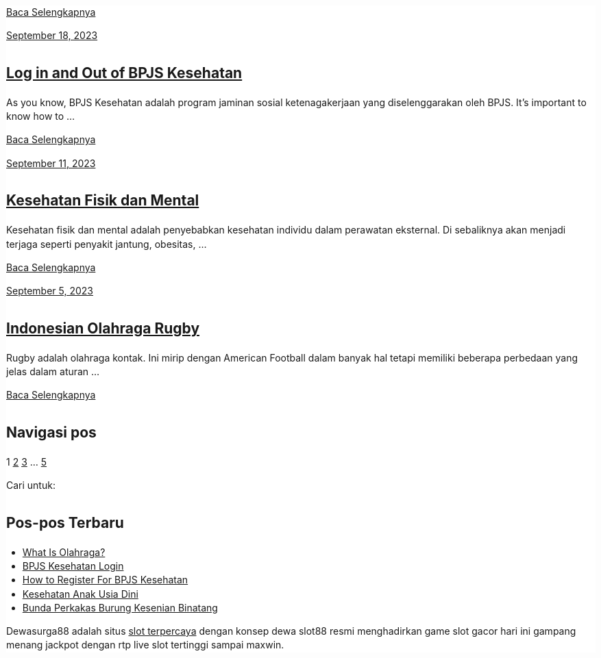 [Baca Selengkapnya](https://www.caffeinated-press.com/olahraga-crossfit/)

[](https://www.caffeinated-press.com/log-in-and-out-of-bpjs-kesehatan/)

[September 18, 2023](https://www.caffeinated-press.com/log-in-and-out-of-bpjs-kesehatan/)

[Log in and Out of BPJS Kesehatan](https://www.caffeinated-press.com/log-in-and-out-of-bpjs-kesehatan/)
-------------------------------------------------------------------------------------------------------

As you know, BPJS Kesehatan adalah program jaminan sosial ketenagakerjaan yang diselenggarakan oleh BPJS. It’s important to know how to …

[Baca Selengkapnya](https://www.caffeinated-press.com/log-in-and-out-of-bpjs-kesehatan/)

[](https://www.caffeinated-press.com/kesehatan-fisik-dan-mental/)

[September 11, 2023](https://www.caffeinated-press.com/kesehatan-fisik-dan-mental/)

[Kesehatan Fisik dan Mental](https://www.caffeinated-press.com/kesehatan-fisik-dan-mental/)
-------------------------------------------------------------------------------------------

Kesehatan fisik dan mental adalah penyebabkan kesehatan individu dalam perawatan eksternal. Di sebaliknya akan menjadi terjaga seperti penyakit jantung, obesitas, …

[Baca Selengkapnya](https://www.caffeinated-press.com/kesehatan-fisik-dan-mental/)

[](https://www.caffeinated-press.com/indonesian-olahraga-rugby/)

[September 5, 2023](https://www.caffeinated-press.com/indonesian-olahraga-rugby/)

[Indonesian Olahraga Rugby](https://www.caffeinated-press.com/indonesian-olahraga-rugby/)
-----------------------------------------------------------------------------------------

Rugby adalah olahraga kontak. Ini mirip dengan American Football dalam banyak hal tetapi memiliki beberapa perbedaan yang jelas dalam aturan …

[Baca Selengkapnya](https://www.caffeinated-press.com/indonesian-olahraga-rugby/)

Navigasi pos
------------

1 [2](https://www.caffeinated-press.com/page/2/) [3](https://www.caffeinated-press.com/page/3/) … [5](https://www.caffeinated-press.com/page/5/)[](https://www.caffeinated-press.com/page/2/)

Cari untuk:  

Pos-pos Terbaru
---------------

* [What Is Olahraga?](https://www.caffeinated-press.com/what-is-olahraga/)
* [BPJS Kesehatan Login](https://www.caffeinated-press.com/bpjs-kesehatan-login/)
* [How to Register For BPJS Kesehatan](https://www.caffeinated-press.com/how-to-register-for-bpjs-kesehatan/)
* [Kesehatan Anak Usia Dini](https://www.caffeinated-press.com/kesehatan-anak-usia-dini/)
* [Bunda Perkakas Burung Kesenian Binatang](https://www.caffeinated-press.com/bunda-perkakas-burung-kesenian-binatang/)

Dewasurga88 adalah situs [slot terpercaya](https://www.rickstavern.com/) dengan konsep dewa slot88 resmi menghadirkan game slot gacor hari ini gampang menang jackpot dengan rtp live slot tertinggi sampai maxwin.
